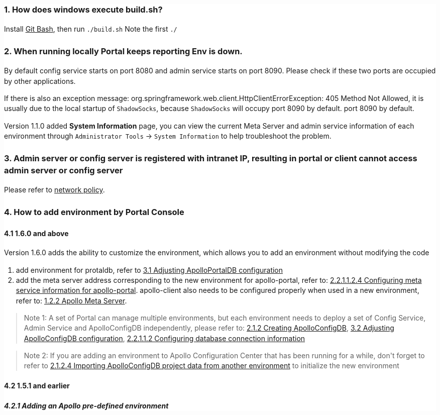 ### 1. How does windows execute build.sh?
Install [Git Bash](https://git-for-windows.github.io/), then run `./build.sh` Note the first `./`

### 2. When running locally Portal keeps reporting Env is down. 

By default config service starts on port 8080 and admin service starts on port 8090. Please check if these two ports are occupied by other applications.

If there is also an exception message: org.springframework.web.client.HttpClientErrorException: 405 Method Not Allowed, it is usually due to the local startup of `ShadowSocks`, because `ShadowSocks` will occupy port 8090 by default. port 8090 by default.

Version 1.1.0 added **System Information** page, you can view the current Meta Server and admin service information of each environment through `Administrator Tools` -> `System Information` to help troubleshoot the problem.

### 3. Admin server or config server is registered with intranet IP, resulting in portal or client cannot access admin server or config server

Please refer to [network policy](en/deployment/distributed-deployment-guide?id=_14-network-policy).

### 4. How to add environment by Portal Console

#### 4.1 1.6.0 and above

Version 1.6.0 adds the ability to customize the environment, which allows you to add an environment without modifying the code

1. add environment for protaldb, refer to [3.1 Adjusting ApolloPortalDB configuration](en/deployment/distributed-deployment-guide?id=_31-adjusting-apolloportaldb-configuration)
2. add the meta server address corresponding to the new environment for apollo-portal, refer to: [2.2.1.1.2.4 Configuring meta service information for apollo-portal](en/deployment/distributed-deployment-guide?id=_221124-configuring-apollo-portal39s-meta-service-information). apollo-client also needs to be configured properly when used in a new environment, refer to: [1.2.2 Apollo Meta Server](en/usage/java-sdk-user-guide?id=_122-apollo-meta-server).

>Note 1: A set of Portal can manage multiple environments, but each environment needs to deploy a set of Config Service, Admin Service and ApolloConfigDB independently, please refer to: [2.1.2 Creating ApolloConfigDB](en/deployment/distributed-deployment-guide?id=_212-creating-apolloconfigdb), [3.2 Adjusting ApolloConfigDB configuration](en/deployment/distributed-deployment-guide?id=_32-adjusting-apolloconfigdb-configuration), [2.2.1.1.2 Configuring database connection information](en/deployment/distributed-deployment-guide?id=_22112-configuring-database-connection-information)

> Note 2: If you are adding an environment to Apollo Configuration Center that has been running for a while, don't forget to refer to [2.1.2.4 Importing ApolloConfigDB project data from another environment](en/deployment/distributed-deployment-guide?id=_2124-importing-apolloconfigdb-project-data-from-another-environment) to initialize the new environment

#### 4.2 1.5.1 and earlier
##### 4.2.1 Adding an Apollo pre-defined environment
